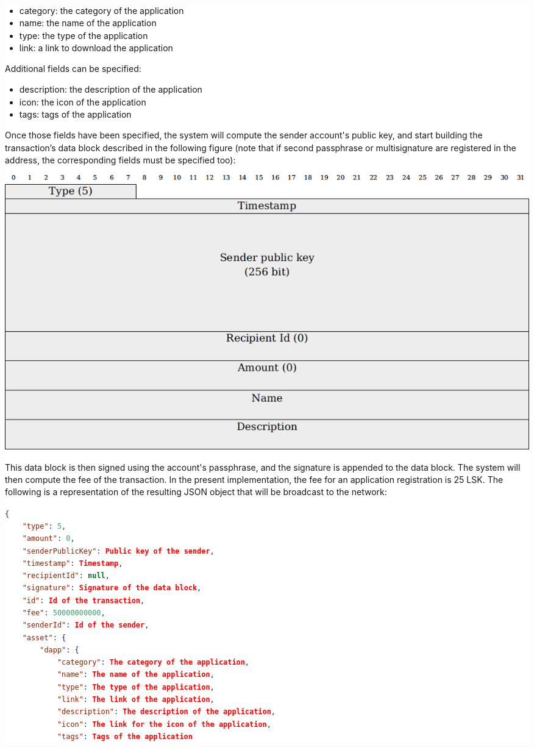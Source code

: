 - category: the category of the application
- name: the name of the application
- type: the type of the application
- link: a link to download the application

Additional fields can be specified:

- description: the description of the application
- icon: the icon of the application
- tags: tags of the application

Once those fields have been specified, the system will compute the sender account's public key, and start building the transaction’s data block described in the following figure (note that if second passphrase or multisignature are registered in the address, the corresponding fields must be specified too):

![lisk_protocol-type5a](lisk_protocol-type5a.png "lisk_protocol-type5a")

This data block is then signed using the account's passphrase, and the signature is appended to the data block. The system will then compute the fee of the transaction. In the present implementation, the fee for an application registration is 25 LSK. The following is a representation of the resulting JSON object that will be broadcast to the network:

```json
{
    "type": 5,
    "amount": 0,
    "senderPublicKey": Public key of the sender,
    "timestamp": Timestamp,
    "recipientId": null,
    "signature": Signature of the data block,
    "id": Id of the transaction,
    "fee": 50000000000,
    "senderId": Id of the sender,
    "asset": {
        "dapp": {
            "category": The category of the application,
            "name": The name of the application,
            "type": The type of the application,
            "link": The link of the application,
            "description": The description of the application,
            "icon": The link for the icon of the application,
            "tags": Tags of the application
```
